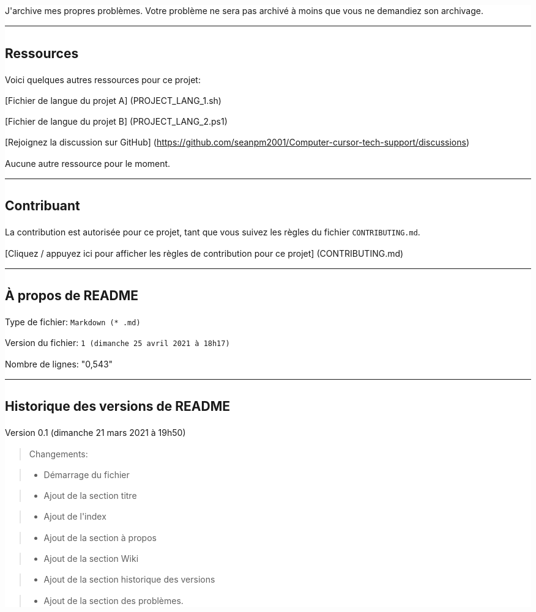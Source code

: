 J'archive mes propres problèmes. Votre problème ne sera pas archivé à moins que vous ne demandiez son archivage.

***

## Ressources

Voici quelques autres ressources pour ce projet:

[Fichier de langue du projet A] (PROJECT_LANG_1.sh)

[Fichier de langue du projet B] (PROJECT_LANG_2.ps1)

[Rejoignez la discussion sur GitHub] (https://github.com/seanpm2001/Computer-cursor-tech-support/discussions)

Aucune autre ressource pour le moment.

***

## Contribuant

La contribution est autorisée pour ce projet, tant que vous suivez les règles du fichier `CONTRIBUTING.md`.

[Cliquez / appuyez ici pour afficher les règles de contribution pour ce projet] (CONTRIBUTING.md)

***

## À propos de README

Type de fichier: `Markdown (* .md)`

Version du fichier: `1 (dimanche 25 avril 2021 à 18h17)`

Nombre de lignes: "0,543"

***

## Historique des versions de README

Version 0.1 (dimanche 21 mars 2021 à 19h50)

> Changements:

> * Démarrage du fichier

> * Ajout de la section titre

> * Ajout de l'index

> * Ajout de la section à propos

> * Ajout de la section Wiki

> * Ajout de la section historique des versions

> * Ajout de la section des problèmes.
